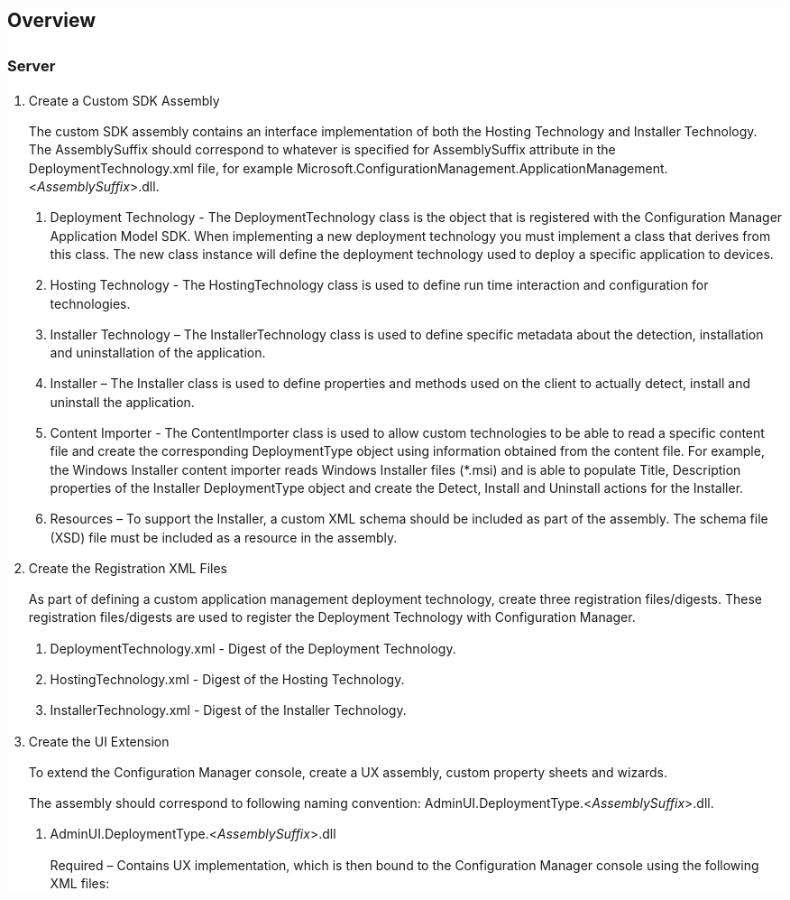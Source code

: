 ## Overview  
  
### Server  
  
1.  Create a Custom SDK Assembly  
  
     The custom SDK assembly contains an interface implementation of both the Hosting Technology and Installer Technology.  The AssemblySuffix should correspond to whatever is specified for AssemblySuffix attribute in the DeploymentTechnology.xml file, for example Microsoft.ConfigurationManagement.ApplicationManagement.\<*AssemblySuffix*>.dll.  
  
    1.  Deployment Technology - The DeploymentTechnology class is the object that is registered with the Configuration Manager Application Model SDK. When implementing a new deployment technology you must implement a class that derives from this class. The new class instance will define the deployment technology used to deploy a specific application to devices.  
  
    2.  Hosting Technology - The HostingTechnology class is used to define run time interaction and configuration for technologies.  
  
    3.  Installer Technology – The InstallerTechnology class is used to define specific metadata about the detection, installation and uninstallation of the application.  
  
    4.  Installer – The Installer class is used to define properties and methods used on the client to actually detect, install and uninstall the application.  
  
    5.  Content Importer - The ContentImporter class is used to allow custom technologies to be able to read a specific content file and create the corresponding DeploymentType object using information obtained from the content file.  For example, the Windows Installer content importer reads Windows Installer files (*.msi) and is able to populate Title, Description properties of the Installer DeploymentType object and create the Detect, Install and Uninstall actions for the Installer.  
  
    6.  Resources – To support the Installer, a custom XML schema should be included as part of the assembly. The schema file (XSD) file must be included as a resource in the assembly.  
  
2.  Create the Registration XML Files  
  
     As part of defining a custom application management deployment technology, create three registration files/digests. These registration files/digests are used to register the Deployment Technology with Configuration Manager.  
  
    1.  DeploymentTechnology.xml - Digest of the Deployment Technology.  
  
    2.  HostingTechnology.xml - Digest of the Hosting Technology.  
  
    3.  InstallerTechnology.xml - Digest of the Installer Technology.  
  
3.  Create the UI Extension  
  
     To extend the Configuration Manager console, create a UX assembly, custom property sheets and wizards.  
  
     The assembly should correspond to following naming convention: AdminUI.DeploymentType.\<*AssemblySuffix*>.dll.  
  
    1.  AdminUI.DeploymentType.\<*AssemblySuffix*>.dll  
  
         Required – Contains UX implementation, which is then bound to the Configuration Manager console using the following XML files:  
  